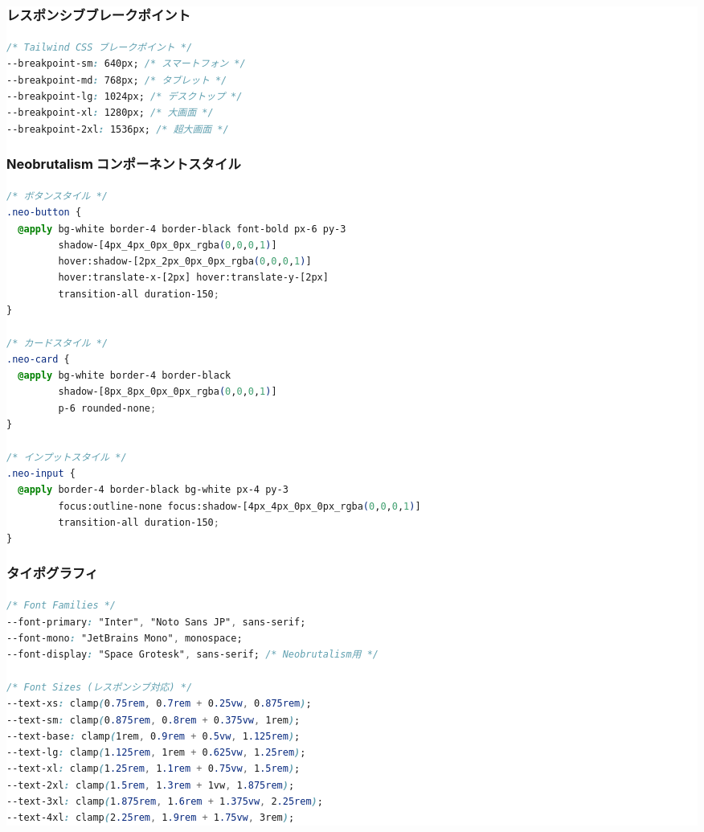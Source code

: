 ### レスポンシブブレークポイント

```css
/* Tailwind CSS ブレークポイント */
--breakpoint-sm: 640px; /* スマートフォン */
--breakpoint-md: 768px; /* タブレット */
--breakpoint-lg: 1024px; /* デスクトップ */
--breakpoint-xl: 1280px; /* 大画面 */
--breakpoint-2xl: 1536px; /* 超大画面 */
```

### Neobrutalism コンポーネントスタイル

```css
/* ボタンスタイル */
.neo-button {
  @apply bg-white border-4 border-black font-bold px-6 py-3 
         shadow-[4px_4px_0px_0px_rgba(0,0,0,1)] 
         hover:shadow-[2px_2px_0px_0px_rgba(0,0,0,1)] 
         hover:translate-x-[2px] hover:translate-y-[2px] 
         transition-all duration-150;
}

/* カードスタイル */
.neo-card {
  @apply bg-white border-4 border-black 
         shadow-[8px_8px_0px_0px_rgba(0,0,0,1)] 
         p-6 rounded-none;
}

/* インプットスタイル */
.neo-input {
  @apply border-4 border-black bg-white px-4 py-3 
         focus:outline-none focus:shadow-[4px_4px_0px_0px_rgba(0,0,0,1)] 
         transition-all duration-150;
}
```

### タイポグラフィ

```css
/* Font Families */
--font-primary: "Inter", "Noto Sans JP", sans-serif;
--font-mono: "JetBrains Mono", monospace;
--font-display: "Space Grotesk", sans-serif; /* Neobrutalism用 */

/* Font Sizes (レスポンシブ対応) */
--text-xs: clamp(0.75rem, 0.7rem + 0.25vw, 0.875rem);
--text-sm: clamp(0.875rem, 0.8rem + 0.375vw, 1rem);
--text-base: clamp(1rem, 0.9rem + 0.5vw, 1.125rem);
--text-lg: clamp(1.125rem, 1rem + 0.625vw, 1.25rem);
--text-xl: clamp(1.25rem, 1.1rem + 0.75vw, 1.5rem);
--text-2xl: clamp(1.5rem, 1.3rem + 1vw, 1.875rem);
--text-3xl: clamp(1.875rem, 1.6rem + 1.375vw, 2.25rem);
--text-4xl: clamp(2.25rem, 1.9rem + 1.75vw, 3rem);
```
